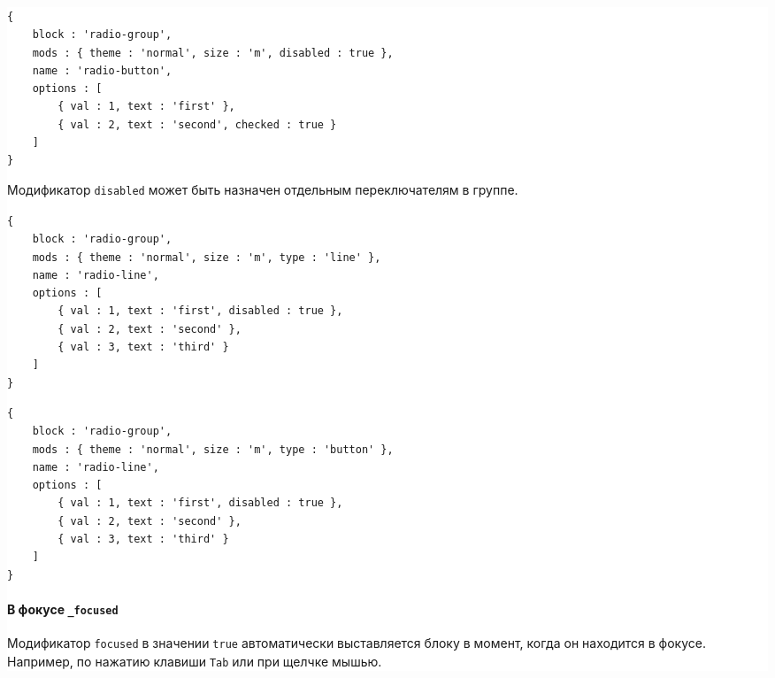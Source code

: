 ```bemjson
{
    block : 'radio-group',
    mods : { theme : 'normal', size : 'm', disabled : true },
    name : 'radio-button',
    options : [
        { val : 1, text : 'first' },
        { val : 2, text : 'second', checked : true }
    ]
}
```

Модификатор `disabled` может быть назначен отдельным переключателям в группе.

```bemjson
{
    block : 'radio-group',
    mods : { theme : 'normal', size : 'm', type : 'line' },
    name : 'radio-line',
    options : [
        { val : 1, text : 'first', disabled : true },
        { val : 2, text : 'second' },
        { val : 3, text : 'third' }
    ]
}
```

```bemjson
{
    block : 'radio-group',
    mods : { theme : 'normal', size : 'm', type : 'button' },
    name : 'radio-line',
    options : [
        { val : 1, text : 'first', disabled : true },
        { val : 2, text : 'second' },
        { val : 3, text : 'third' }
    ]
}
```

#### В фокусе `_focused`

Модификатор `focused` в значении `true` автоматически выставляется блоку в момент, когда он находится в фокусе. Например, по нажатию клавиши `Tab` или при щелчке мышью.

